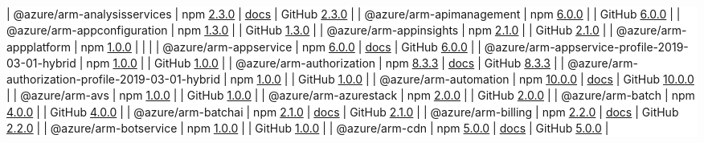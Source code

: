 | @azure/arm-analysisservices | npm [2.3.0](https://www.npmjs.com/package/@azure/arm-analysisservices/v/2.3.0) | [docs](https://docs.microsoft.com/javascript/api/overview/azure/analysis-services?view=azure-node-latest) | GitHub [2.3.0](https://github.com/Azure/azure-sdk-for-js/tree/@azure/arm-analysisservices_2.3.0/sdk/https://github.com/Azure/azure-sdk-for-js/tree/master/sdk/analysisservices/arm-analysisservices/@azure/arm-analysisservices/) |
| @azure/arm-apimanagement | npm [6.0.0](https://www.npmjs.com/package/@azure/arm-apimanagement/v/6.0.0) |  | GitHub [6.0.0](https://github.com/Azure/azure-sdk-for-js/tree/@azure/arm-apimanagement_6.0.0/sdk/https://github.com/Azure/azure-sdk-for-js/tree/master/sdk/apimanagement/arm-apimanagement/@azure/arm-apimanagement/) |
| @azure/arm-appconfiguration | npm [1.3.0](https://www.npmjs.com/package/@azure/arm-appconfiguration/v/1.3.0) |  | GitHub [1.3.0](https://github.com/Azure/azure-sdk-for-js/tree/@azure/arm-appconfiguration_1.3.0/sdk/https://github.com/Azure/azure-sdk-for-js/tree/master/sdk/appconfiguration/arm-appconfiguration/@azure/arm-appconfiguration/) |
| @azure/arm-appinsights | npm [2.1.0](https://www.npmjs.com/package/@azure/arm-appinsights/v/2.1.0) |  | GitHub [2.1.0](https://github.com/Azure/azure-sdk-for-js/tree/@azure/arm-appinsights_2.1.0/sdk/https://github.com/Azure/azure-sdk-for-js/tree/master/sdk/applicationinsights/arm-appinsights/@azure/arm-appinsights/) |
| @azure/arm-appplatform | npm [1.0.0](https://www.npmjs.com/package/@azure/arm-appplatform/v/1.0.0) |  |  |
| @azure/arm-appservice | npm [6.0.0](https://www.npmjs.com/package/@azure/arm-appservice/v/6.0.0) | [docs](https://docs.microsoft.com/javascript/api/overview/azure/appservice?view=azure-node-latest) | GitHub [6.0.0](https://github.com/Azure/azure-sdk-for-js/tree/@azure/arm-appservice_6.0.0/sdk/https://github.com/Azure/azure-sdk-for-js/tree/master/sdk/appservice/arm-appservice/@azure/arm-appservice/) |
| @azure/arm-appservice-profile-2019-03-01-hybrid | npm [1.0.0](https://www.npmjs.com/package/@azure/arm-appservice-profile-2019-03-01-hybrid/v/1.0.0) |  | GitHub [1.0.0](https://github.com/Azure/azure-sdk-for-js/tree/@azure/arm-appservice-profile-2019-03-01-hybrid_1.0.0/sdk/https://github.com/Azure/azure-sdk-for-js/tree/master/sdk/appservice/arm-appservice-profile-2019-03-01-hybrid/@azure/arm-appservice-profile-2019-03-01-hybrid/) |
| @azure/arm-authorization | npm [8.3.3](https://www.npmjs.com/package/@azure/arm-authorization/v/8.3.3) | [docs](https://docs.microsoft.com/javascript/api/overview/azure/authorization?view=azure-node-latest) | GitHub [8.3.3](https://github.com/Azure/azure-sdk-for-js/tree/@azure/arm-authorization_8.3.3/sdk/https://github.com/Azure/azure-sdk-for-js/tree/master/sdk/authorization/arm-authorization/@azure/arm-authorization/) |
| @azure/arm-authorization-profile-2019-03-01-hybrid | npm [1.0.0](https://www.npmjs.com/package/@azure/arm-authorization-profile-2019-03-01-hybrid/v/1.0.0) |  | GitHub [1.0.0](https://github.com/Azure/azure-sdk-for-js/tree/@azure/arm-authorization-profile-2019-03-01-hybrid_1.0.0/sdk/https://github.com/Azure/azure-sdk-for-js/tree/master/sdk/authorization/arm-authorization-profile-2019-03-01-hybrid/@azure/arm-authorization-profile-2019-03-01-hybrid/) |
| @azure/arm-automation | npm [10.0.0](https://www.npmjs.com/package/@azure/arm-automation/v/10.0.0) | [docs](https://docs.microsoft.com/javascript/api/overview/azure/automation?view=azure-node-latest) | GitHub [10.0.0](https://github.com/Azure/azure-sdk-for-js/tree/@azure/arm-automation_10.0.0/sdk/https://github.com/Azure/azure-sdk-for-js/tree/master/sdk/automation/arm-automation/@azure/arm-automation/) |
| @azure/arm-avs | npm [1.0.0](https://www.npmjs.com/package/@azure/arm-avs/v/1.0.0) |  | GitHub [1.0.0](https://github.com/Azure/azure-sdk-for-js/tree/@azure/arm-avs_1.0.0/sdk/https://github.com/Azure/azure-sdk-for-js/tree/master/sdk/avs/arm-avs/@azure/arm-avs/) |
| @azure/arm-azurestack | npm [2.0.0](https://www.npmjs.com/package/@azure/arm-azurestack/v/2.0.0) |  | GitHub [2.0.0](https://github.com/Azure/azure-sdk-for-js/tree/@azure/arm-azurestack_2.0.0/sdk/https://github.com/Azure/azure-sdk-for-js/tree/master/sdk/azurestack/arm-azurestack/@azure/arm-azurestack/) |
| @azure/arm-batch | npm [4.0.0](https://www.npmjs.com/package/@azure/arm-batch/v/4.0.0) |  | GitHub [4.0.0](https://github.com/Azure/azure-sdk-for-js/tree/@azure/arm-batch_4.0.0/sdk/https://github.com/Azure/azure-sdk-for-js/tree/master/sdk/batch/arm-batch/@azure/arm-batch/) |
| @azure/arm-batchai | npm [2.1.0](https://www.npmjs.com/package/@azure/arm-batchai/v/2.1.0) | [docs](https://docs.microsoft.com/javascript/api/overview/azure/batchai?view=azure-node-latest) | GitHub [2.1.0](https://github.com/Azure/azure-sdk-for-js/tree/@azure/arm-batchai_2.1.0/sdk/https://github.com/Azure/azure-sdk-for-js/tree/master/sdk/batchai/arm-batchai/@azure/arm-batchai/) |
| @azure/arm-billing | npm [2.2.0](https://www.npmjs.com/package/@azure/arm-billing/v/2.2.0) | [docs](https://docs.microsoft.com/javascript/api/overview/azure/billing?view=azure-node-latest) | GitHub [2.2.0](https://github.com/Azure/azure-sdk-for-js/tree/@azure/arm-billing_2.2.0/sdk/https://github.com/Azure/azure-sdk-for-js/tree/master/sdk/billing/arm-billing/@azure/arm-billing/) |
| @azure/arm-botservice | npm [1.0.0](https://www.npmjs.com/package/@azure/arm-botservice/v/1.0.0) |  | GitHub [1.0.0](https://github.com/Azure/azure-sdk-for-js/tree/@azure/arm-botservice_1.0.0/sdk/https://github.com/Azure/azure-sdk-for-js/tree/master/sdk/botservice/arm-botservice/@azure/arm-botservice/) |
| @azure/arm-cdn | npm [5.0.0](https://www.npmjs.com/package/@azure/arm-cdn/v/5.0.0) | [docs](https://docs.microsoft.com/javascript/api/overview/azure/cdn?view=azure-node-latest) | GitHub [5.0.0](https://github.com/Azure/azure-sdk-for-js/tree/@azure/arm-cdn_5.0.0/sdk/https://github.com/Azure/azure-sdk-for-js/tree/master/sdk/cdn/arm-cdn/@azure/arm-cdn/) |